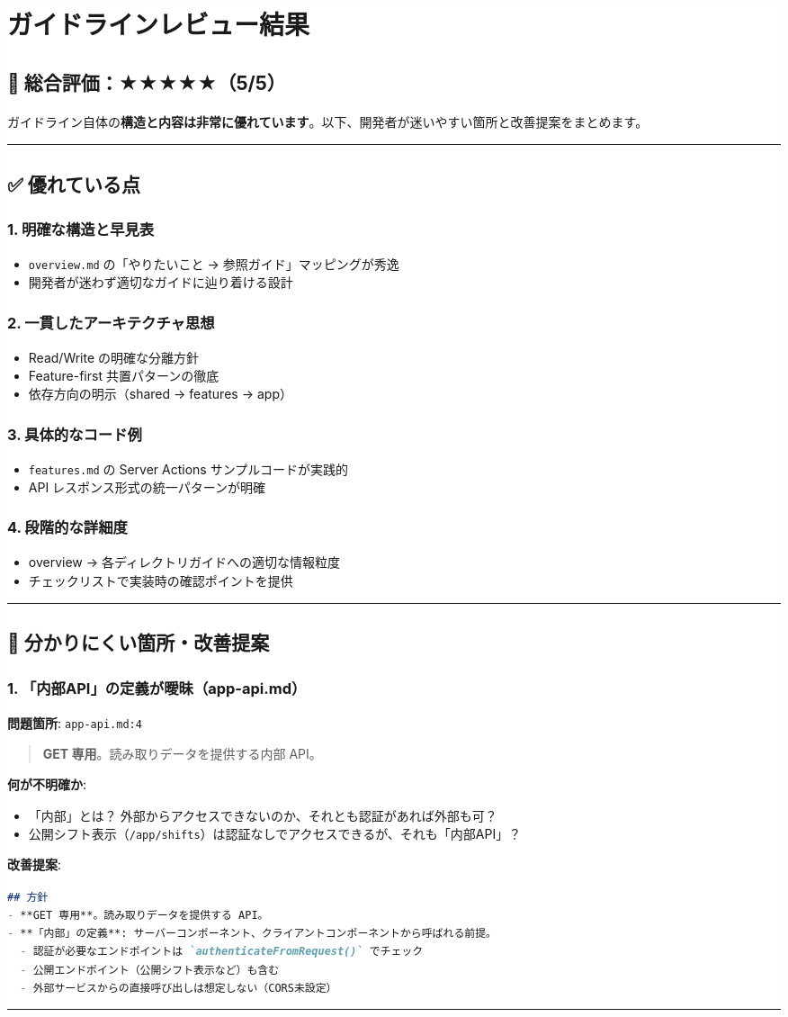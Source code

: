 # ガイドラインレビュー結果

## 🎯 総合評価：★★★★★（5/5）

ガイドライン自体の**構造と内容は非常に優れています**。以下、開発者が迷いやすい箇所と改善提案をまとめます。

---

## ✅ 優れている点

### 1. **明確な構造と早見表**
- `overview.md` の「やりたいこと → 参照ガイド」マッピングが秀逸
- 開発者が迷わず適切なガイドに辿り着ける設計

### 2. **一貫したアーキテクチャ思想**
- Read/Write の明確な分離方針
- Feature-first 共置パターンの徹底
- 依存方向の明示（shared → features → app）

### 3. **具体的なコード例**
- `features.md` の Server Actions サンプルコードが実践的
- API レスポンス形式の統一パターンが明確

### 4. **段階的な詳細度**
- overview → 各ディレクトリガイドへの適切な情報粒度
- チェックリストで実装時の確認ポイントを提供

---

## 🤔 分かりにくい箇所・改善提案

### 1. **「内部API」の定義が曖昧（app-api.md）**

**問題箇所**: `app-api.md:4`
> **GET 専用**。読み取りデータを提供する内部 API。

**何が不明確か**:
- 「内部」とは？ 外部からアクセスできないのか、それとも認証があれば外部も可？
- 公開シフト表示（`/app/shifts`）は認証なしでアクセスできるが、それも「内部API」？

**改善提案**:
```markdown
## 方針
- **GET 専用**。読み取りデータを提供する API。
- **「内部」の定義**: サーバーコンポーネント、クライアントコンポーネントから呼ばれる前提。
  - 認証が必要なエンドポイントは `authenticateFromRequest()` でチェック
  - 公開エンドポイント（公開シフト表示など）も含む
  - 外部サービスからの直接呼び出しは想定しない（CORS未設定）
```

---